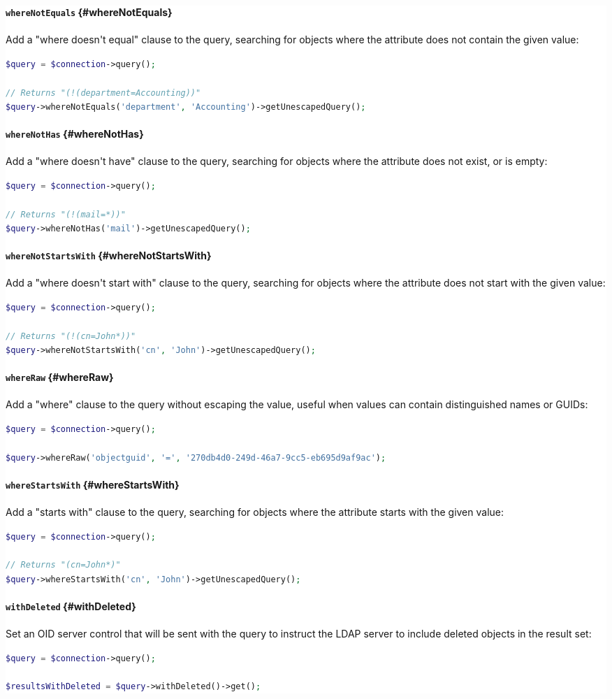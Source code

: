 #### `whereNotEquals` {#whereNotEquals}

Add a "where doesn't equal" clause to the query, searching for objects where the attribute does not contain the given value:

```php
$query = $connection->query();

// Returns "(!(department=Accounting))"
$query->whereNotEquals('department', 'Accounting')->getUnescapedQuery();
```

#### `whereNotHas` {#whereNotHas}

Add a "where doesn't have" clause to the query, searching for objects where the attribute does not exist, or is empty:

```php
$query = $connection->query();

// Returns "(!(mail=*))"
$query->whereNotHas('mail')->getUnescapedQuery();
```

#### `whereNotStartsWith` {#whereNotStartsWith}

Add a "where doesn't start with" clause to the query, searching for objects where the attribute does not start with the given value:

```php
$query = $connection->query();

// Returns "(!(cn=John*))"
$query->whereNotStartsWith('cn', 'John')->getUnescapedQuery();
```

#### `whereRaw` {#whereRaw}

Add a "where" clause to the query without escaping the value, useful
when values can contain distinguished names or GUIDs:

```php
$query = $connection->query();

$query->whereRaw('objectguid', '=', '270db4d0-249d-46a7-9cc5-eb695d9af9ac');
```

#### `whereStartsWith` {#whereStartsWith}

Add a "starts with" clause to the query, searching for objects where the attribute starts with the given value:

```php
$query = $connection->query();

// Returns "(cn=John*)"
$query->whereStartsWith('cn', 'John')->getUnescapedQuery();
```

#### `withDeleted` {#withDeleted}

Set an OID server control that will be sent with the query to instruct
the LDAP server to include deleted objects in the result set:

```php
$query = $connection->query();

$resultsWithDeleted = $query->withDeleted()->get();
```
